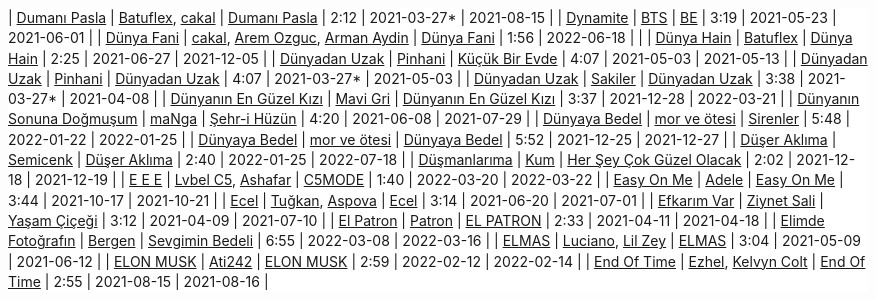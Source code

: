 | [Dumanı Pasla](https://open.spotify.com/track/3kMcV1es4HbWcWBhcteJ8Z) | [Batuflex](https://open.spotify.com/artist/15AZJFNrXtIN4Nk8BIOnS2), [cakal](https://open.spotify.com/artist/6CPZWzcKiOKkHn4L2XI4i2) | [Dumanı Pasla](https://open.spotify.com/album/2ECbsBHlISVQnCcl5o2qqj) | 2:12 | 2021-03-27\* | 2021-08-15 |
| [Dynamite](https://open.spotify.com/track/4saklk6nie3yiGePpBwUoc) | [BTS](https://open.spotify.com/artist/3Nrfpe0tUJi4K4DXYWgMUX) | [BE](https://open.spotify.com/album/2qehskW9lYGWfYb0xPZkrS) | 3:19 | 2021-05-23 | 2021-06-01 |
| [Dünya Fani](https://open.spotify.com/track/0zryFWOTwY1BDcED6t27Sl) | [cakal](https://open.spotify.com/artist/6CPZWzcKiOKkHn4L2XI4i2), [Arem Ozguc](https://open.spotify.com/artist/5JJc8is4VzgOz8ZanDj18J), [Arman Aydin](https://open.spotify.com/artist/4xklx5DAtVru5uf3vSXTgf) | [Dünya Fani](https://open.spotify.com/album/64V9p8p4BqCA08eZRolk9l) | 1:56 | 2022-06-18 |  |
| [Dünya Hain](https://open.spotify.com/track/0qNeSaQsn2MzBppf6T8GdR) | [Batuflex](https://open.spotify.com/artist/15AZJFNrXtIN4Nk8BIOnS2) | [Dünya Hain](https://open.spotify.com/album/3RAvIEnzET2DeC0ic8MNsx) | 2:25 | 2021-06-27 | 2021-12-05 |
| [Dünyadan Uzak](https://open.spotify.com/track/10NnCVzVNbaY3tdDz5dFoO) | [Pinhani](https://open.spotify.com/artist/4Bdqzh78prwuqwInMb555P) | [Küçük Bir Evde](https://open.spotify.com/album/4WmKO5722P0CVAOtiRcjDf) | 4:07 | 2021-05-03 | 2021-05-13 |
| [Dünyadan Uzak](https://open.spotify.com/track/4KhTyJ1cJeHaY4ZS2u3e6A) | [Pinhani](https://open.spotify.com/artist/4Bdqzh78prwuqwInMb555P) | [Dünyadan Uzak](https://open.spotify.com/album/1PExAwetChNI0MiLcDnBuX) | 4:07 | 2021-03-27\* | 2021-05-03 |
| [Dünyadan Uzak](https://open.spotify.com/track/0RH1ZApXTLZmEexGJaBUX2) | [Sakiler](https://open.spotify.com/artist/25gzpFRLdteuie1gW4a4hK) | [Dünyadan Uzak](https://open.spotify.com/album/0JRcce7QqtrjftOdQglfyC) | 3:38 | 2021-03-27\* | 2021-04-08 |
| [Dünyanın En Güzel Kızı](https://open.spotify.com/track/16wVY2lWuqBjjPrpTa6KSN) | [Mavi Gri](https://open.spotify.com/artist/4otJVkrLLqDF8OxFJOigme) | [Dünyanın En Güzel Kızı](https://open.spotify.com/album/1YQAyudXp8VWtwrC9Rl7jx) | 3:37 | 2021-12-28 | 2022-03-21 |
| [Dünyanın Sonuna Doğmuşum](https://open.spotify.com/track/2AlPvpsWlG7dEfhfNf9qJR) | [maNga](https://open.spotify.com/artist/7rEIUw67hRTgievwuKQGSj) | [Şehr\-i Hüzün](https://open.spotify.com/album/3z4hTAl9eQVOG1H10f0TW1) | 4:20 | 2021-06-08 | 2021-07-29 |
| [Dünyaya Bedel](https://open.spotify.com/track/7EkTXLhxIusS6lSKlSymbA) | [mor ve ötesi](https://open.spotify.com/artist/5ixQSDvAMa5O758xG8MWXT) | [Sirenler](https://open.spotify.com/album/1bN6NwrpjgzYH01Fy5gagf) | 5:48 | 2022-01-22 | 2022-01-25 |
| [Dünyaya Bedel](https://open.spotify.com/track/0uUUq6JFqKK6Z6YtSERs9V) | [mor ve ötesi](https://open.spotify.com/artist/5ixQSDvAMa5O758xG8MWXT) | [Dünyaya Bedel](https://open.spotify.com/album/5nR50GyAETn1aaGzhFUfYA) | 5:52 | 2021-12-25 | 2021-12-27 |
| [Düşer Aklıma](https://open.spotify.com/track/5Qf8dlJ2zZTfztx7o7kbDN) | [Semicenk](https://open.spotify.com/artist/1CcZoULzFHa8Uhwo6OlQcp) | [Düşer Aklıma](https://open.spotify.com/album/2OwUIyWE9jUyI5YQPgD5xo) | 2:40 | 2022-01-25 | 2022-07-18 |
| [Düşmanlarıma](https://open.spotify.com/track/4J4lG15GFgZ1C1oTwpTosE) | [Kum](https://open.spotify.com/artist/5SCxkbhdPRgE0BRLjODMxw) | [Her Şey Çok Güzel Olacak](https://open.spotify.com/album/0EStCExL4IcV47ZFqwj4Tf) | 2:02 | 2021-12-18 | 2021-12-19 |
| [E E E](https://open.spotify.com/track/5x2BVZLFZWMfJsbrEyuLdb) | [Lvbel C5](https://open.spotify.com/artist/0V2oXYR7DtrZAEFeILRW2r), [Ashafar](https://open.spotify.com/artist/438nTuoZFCZCyBl33jE9dU) | [C5MODE](https://open.spotify.com/album/7wl0FR75O4TFKi6QaM4gFu) | 1:40 | 2022-03-20 | 2022-03-22 |
| [Easy On Me](https://open.spotify.com/track/0gplL1WMoJ6iYaPgMCL0gX) | [Adele](https://open.spotify.com/artist/4dpARuHxo51G3z768sgnrY) | [Easy On Me](https://open.spotify.com/album/224jZ4sUX7OhAuMwaxp86S) | 3:44 | 2021-10-17 | 2021-10-21 |
| [Ecel](https://open.spotify.com/track/1JHXef0dGiPJbxgIc3C2Jh) | [Tuğkan](https://open.spotify.com/artist/2h1EEQ0lD01lPKDRGisvL4), [Aspova](https://open.spotify.com/artist/2sjnyyL9NXijL3Fr2eLikf) | [Ecel](https://open.spotify.com/album/4jPQnNdUvQTeEjZAHncuw6) | 3:14 | 2021-06-20 | 2021-07-01 |
| [Efkarım Var](https://open.spotify.com/track/1m4nj2HR88dY4hleKc71qn) | [Ziynet Sali](https://open.spotify.com/artist/7zVYyYhGZxvPHPuhzReYHP) | [Yaşam Çiçeği](https://open.spotify.com/album/5XAbg5hEVbP2Io6EzpvnyP) | 3:12 | 2021-04-09 | 2021-07-10 |
| [El Patron](https://open.spotify.com/track/5h7jMTFPuqd5Equ7jUSFDT) | [Patron](https://open.spotify.com/artist/2r8iLFeSTuOiZualHmSXxS) | [EL PATRON](https://open.spotify.com/album/6aKRuXIgsdwIVonTP7PguK) | 2:33 | 2021-04-11 | 2021-04-18 |
| [Elimde Fotoğrafın](https://open.spotify.com/track/4VC8fmwVLEqppUhyTx7pJa) | [Bergen](https://open.spotify.com/artist/0OjAaymO59uGiFmfpJrQpl) | [Sevgimin Bedeli](https://open.spotify.com/album/5CL86tQ9NiYSd6Bkzrp4Fv) | 6:55 | 2022-03-08 | 2022-03-16 |
| [ELMAS](https://open.spotify.com/track/37yAd2kwEI9axbB6UznrOQ) | [Luciano](https://open.spotify.com/artist/3CJKkU0XuElRT1z8rEtIYg), [Lil Zey](https://open.spotify.com/artist/7Gx2wDVHyW5HJh7dc2t5h7) | [ELMAS](https://open.spotify.com/album/3I9p3UhZEHa6jmZyHhveco) | 3:04 | 2021-05-09 | 2021-06-12 |
| [ELON MUSK](https://open.spotify.com/track/6w9w2tEw3EiZmy8f7BRUzL) | [Ati242](https://open.spotify.com/artist/6bGOmNBU1AOgttgOjh0ldf) | [ELON MUSK](https://open.spotify.com/album/4hOdvd5JCpWSZiqWB7WFOD) | 2:59 | 2022-02-12 | 2022-02-14 |
| [End Of Time](https://open.spotify.com/track/4ZfVkX9C4WCIOkS9oyGmbN) | [Ezhel](https://open.spotify.com/artist/6LnJKrtFnTEGdbWQ2riWCL), [Kelvyn Colt](https://open.spotify.com/artist/3VV2TXkXYDYSUvtRRER3Wo) | [End Of Time](https://open.spotify.com/album/5DXmqr0nXw2Gle8A6GYC8c) | 2:55 | 2021-08-15 | 2021-08-16 |